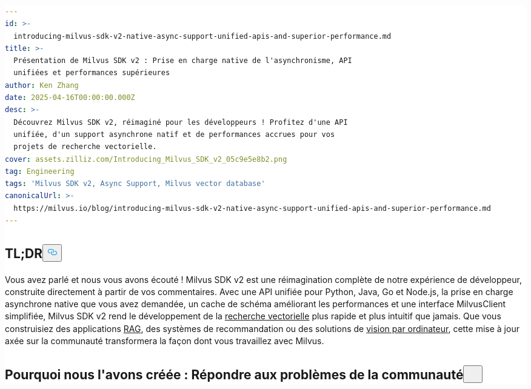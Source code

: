 ```yaml
---
id: >-
  introducing-milvus-sdk-v2-native-async-support-unified-apis-and-superior-performance.md
title: >-
  Présentation de Milvus SDK v2 : Prise en charge native de l'asynchronisme, API
  unifiées et performances supérieures
author: Ken Zhang
date: 2025-04-16T00:00:00.000Z
desc: >-
  Découvrez Milvus SDK v2, réimaginé pour les développeurs ! Profitez d'une API
  unifiée, d'un support asynchrone natif et de performances accrues pour vos
  projets de recherche vectorielle.
cover: assets.zilliz.com/Introducing_Milvus_SDK_v2_05c9e5e8b2.png
tag: Engineering
tags: 'Milvus SDK v2, Async Support, Milvus vector database'
canonicalUrl: >-
  https://milvus.io/blog/introducing-milvus-sdk-v2-native-async-support-unified-apis-and-superior-performance.md
---
```

<h2 id="TLDR" class="common-anchor-header">TL;DR<button data-href="#TLDR" class="anchor-icon" translate="no">
      <svg translate="no"
        aria-hidden="true"
        focusable="false"
        height="20"
        version="1.1"
        viewBox="0 0 16 16"
        width="16"
      >
        <path
          fill="#0092E4"
          fill-rule="evenodd"
          d="M4 9h1v1H4c-1.5 0-3-1.69-3-3.5S2.55 3 4 3h4c1.45 0 3 1.69 3 3.5 0 1.41-.91 2.72-2 3.25V8.59c.58-.45 1-1.27 1-2.09C10 5.22 8.98 4 8 4H4c-.98 0-2 1.22-2 2.5S3 9 4 9zm9-3h-1v1h1c1 0 2 1.22 2 2.5S13.98 12 13 12H9c-.98 0-2-1.22-2-2.5 0-.83.42-1.64 1-2.09V6.25c-1.09.53-2 1.84-2 3.25C6 11.31 7.55 13 9 13h4c1.45 0 3-1.69 3-3.5S14.5 6 13 6z"
        ></path>
      </svg>
    </button></h2><p>Vous avez parlé et nous vous avons écouté ! Milvus SDK v2 est une réimagination complète de notre expérience de développeur, construite directement à partir de vos commentaires. Avec une API unifiée pour Python, Java, Go et Node.js, la prise en charge asynchrone native que vous avez demandée, un cache de schéma améliorant les performances et une interface MilvusClient simplifiée, Milvus SDK v2 rend le développement de la <a href="https://zilliz.com/learn/vector-similarity-search">recherche vectorielle</a> plus rapide et plus intuitif que jamais. Que vous construisiez des applications <a href="https://zilliz.com/learn/Retrieval-Augmented-Generation">RAG</a>, des systèmes de recommandation ou des solutions de <a href="https://zilliz.com/learn/what-is-computer-vision">vision par ordinateur</a>, cette mise à jour axée sur la communauté transformera la façon dont vous travaillez avec Milvus.</p>
<h2 id="Why-We-Built-It-Addressing-Community-Pain-Points" class="common-anchor-header">Pourquoi nous l'avons créée : Répondre aux problèmes de la communauté<button data-href="#Why-We-Built-It-Addressing-Community-Pain-Points" class="anchor-icon" translate="no">
      <svg translate="no"
        aria-hidden="true"
        focusable="false"
        height="20"
        version="1.1"
        viewBox="0 0 16 16"
        width="16"
      >
        <path
          fill="#0092E4"
